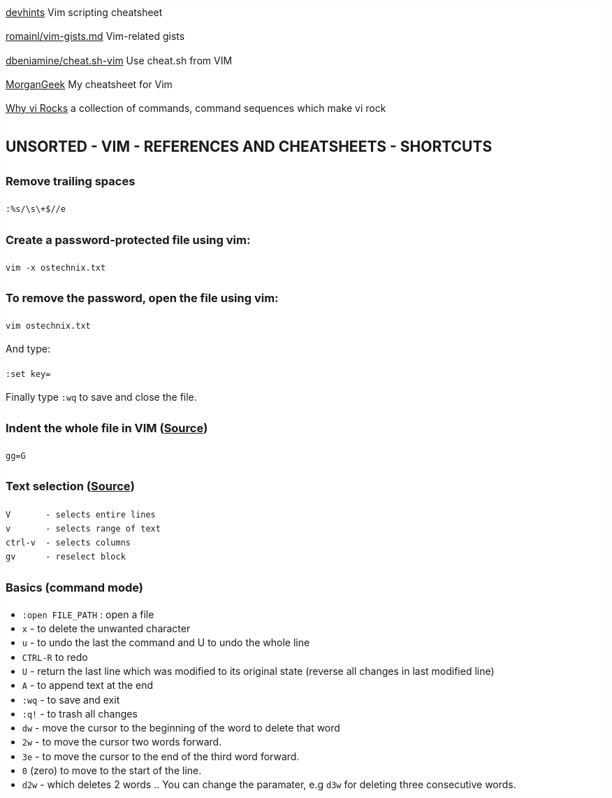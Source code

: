 [devhints](https://devhints.io/vimscript)
Vim scripting cheatsheet

[romainl/vim-gists.md](https://gist.github.com/romainl/4b9f139d2a8694612b924322de1025ce)
Vim-related gists

[dbeniamine/cheat.sh-vim](https://github.com/dbeniamine/cheat.sh-vim)
Use cheat.sh from VIM

[MorganGeek](https://github.com/MorganGeek/bookmarks/blob/master/cheat/vim.md)
My cheatsheet for Vim

[Why vi Rocks](https://why-vi.rocks/)
a collection of commands, command sequences which make vi rock

## UNSORTED - VIM - REFERENCES AND CHEATSHEETS - SHORTCUTS
### Remove trailing spaces

`:%s/\s\+$//e`

### Create a password-protected file using vim:

`vim -x ostechnix.txt`

### To remove the password, open the file using vim:

`vim ostechnix.txt`

And type:

`:set key=`

Finally type `:wq` to save and close the file.

### Indent the whole file in VIM ([Source](https://stackoverflow.com/questions/506075/how-do-i-fix-the-indentation-of-an-entire-file-in-vi))

`gg=G`

### Text selection ([Source](https://www.cs.swarthmore.edu/oldhelp/vim/selection.html))
```
V       - selects entire lines
v       - selects range of text
ctrl-v  - selects columns
gv      - reselect block
```

### Basics (command mode)
* `:open FILE_PATH` : open a file
* `x` - to delete the unwanted character
* `u` - to undo the last the command and U to undo the whole line
* `CTRL-R` to redo
* `U` - return the last line which was modified to its original state (reverse all changes in last modified line)
* `A` - to append text at the end
* `:wq` - to save and exit
* `:q!` - to trash all changes
* `dw` - move the cursor to the beginning of the word to delete that word
* `2w` - to move the cursor two words forward.
* `3e` - to move the cursor to the end of the third word forward.
* `0` (zero) to move to the start of the line.
* `d2w` - which deletes 2 words .. You can change the paramater, e.g `d3w` for deleting three consecutive words.